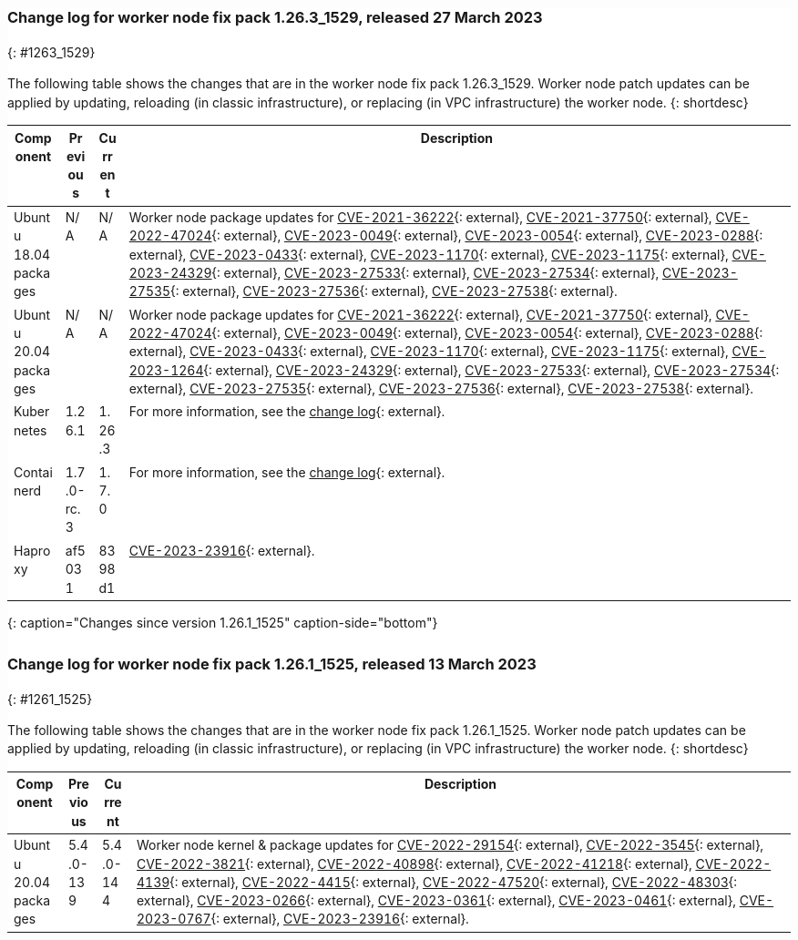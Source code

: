 
### Change log for worker node fix pack 1.26.3_1529, released 27 March 2023
{: #1263_1529}

The following table shows the changes that are in the worker node fix pack 1.26.3_1529. Worker node patch updates can be applied by updating, reloading (in classic infrastructure), or replacing (in VPC infrastructure) the worker node.
{: shortdesc}

| Component | Previous | Current | Description |
| --- | --- | --- | --- |
| Ubuntu 18.04 packages |N/A|N/A| Worker node package updates for [CVE-2021-36222](https://nvd.nist.gov/vuln/detail/CVE-2021-36222){: external}, [CVE-2021-37750](https://nvd.nist.gov/vuln/detail/CVE-2021-37750){: external}, [CVE-2022-47024](https://nvd.nist.gov/vuln/detail/CVE-2022-47024){: external}, [CVE-2023-0049](https://nvd.nist.gov/vuln/detail/CVE-2023-0049){: external}, [CVE-2023-0054](https://nvd.nist.gov/vuln/detail/CVE-2023-0054){: external}, [CVE-2023-0288](https://nvd.nist.gov/vuln/detail/CVE-2023-0288){: external}, [CVE-2023-0433](https://nvd.nist.gov/vuln/detail/CVE-2023-0433){: external}, [CVE-2023-1170](https://nvd.nist.gov/vuln/detail/CVE-2023-1170){: external}, [CVE-2023-1175](https://nvd.nist.gov/vuln/detail/CVE-2023-1175){: external}, [CVE-2023-24329](https://nvd.nist.gov/vuln/detail/CVE-2023-24329){: external}, [CVE-2023-27533](https://nvd.nist.gov/vuln/detail/CVE-2023-27533){: external}, [CVE-2023-27534](https://nvd.nist.gov/vuln/detail/CVE-2023-27534){: external}, [CVE-2023-27535](https://nvd.nist.gov/vuln/detail/CVE-2023-27535){: external}, [CVE-2023-27536](https://nvd.nist.gov/vuln/detail/CVE-2023-27536){: external}, [CVE-2023-27538](https://nvd.nist.gov/vuln/detail/CVE-2023-27538){: external}. |
| Ubuntu 20.04 packages |N/A|N/A| Worker node package updates for [CVE-2021-36222](https://nvd.nist.gov/vuln/detail/CVE-2021-36222){: external}, [CVE-2021-37750](https://nvd.nist.gov/vuln/detail/CVE-2021-37750){: external}, [CVE-2022-47024](https://nvd.nist.gov/vuln/detail/CVE-2022-47024){: external}, [CVE-2023-0049](https://nvd.nist.gov/vuln/detail/CVE-2023-0049){: external}, [CVE-2023-0054](https://nvd.nist.gov/vuln/detail/CVE-2023-0054){: external}, [CVE-2023-0288](https://nvd.nist.gov/vuln/detail/CVE-2023-0288){: external}, [CVE-2023-0433](https://nvd.nist.gov/vuln/detail/CVE-2023-0433){: external}, [CVE-2023-1170](https://nvd.nist.gov/vuln/detail/CVE-2023-1170){: external}, [CVE-2023-1175](https://nvd.nist.gov/vuln/detail/CVE-2023-1175){: external}, [CVE-2023-1264](https://nvd.nist.gov/vuln/detail/CVE-2023-1264){: external}, [CVE-2023-24329](https://nvd.nist.gov/vuln/detail/CVE-2023-24329){: external}, [CVE-2023-27533](https://nvd.nist.gov/vuln/detail/CVE-2023-27533){: external}, [CVE-2023-27534](https://nvd.nist.gov/vuln/detail/CVE-2023-27534){: external}, [CVE-2023-27535](https://nvd.nist.gov/vuln/detail/CVE-2023-27535){: external}, [CVE-2023-27536](https://nvd.nist.gov/vuln/detail/CVE-2023-27536){: external}, [CVE-2023-27538](https://nvd.nist.gov/vuln/detail/CVE-2023-27538){: external}. |
| Kubernetes | 1.26.1 | 1.26.3 | For more information, see the [change log](https://github.com/kubernetes/kubernetes/releases/tag/v1.26.3){: external}. |
| Containerd | 1.7.0-rc.3 | 1.7.0 | For more information, see the [change log](https://github.com/containerd/containerd/releases/tag/v1.7.0){: external}. |
| Haproxy | af5031 | 8398d1 | [CVE-2023-23916](https://nvd.nist.gov/vuln/detail/CVE-2023-23916){: external}. |
{: caption="Changes since version 1.26.1_1525" caption-side="bottom"}


### Change log for worker node fix pack 1.26.1_1525, released 13 March 2023
{: #1261_1525}

The following table shows the changes that are in the worker node fix pack 1.26.1_1525. Worker node patch updates can be applied by updating, reloading (in classic infrastructure), or replacing (in VPC infrastructure) the worker node.
{: shortdesc}

| Component | Previous | Current | Description |
| --- | --- | --- | --- |
| Ubuntu 20.04 packages | 5.4.0-139 | 5.4.0-144 | Worker node kernel & package updates for [CVE-2022-29154](https://nvd.nist.gov/vuln/detail/CVE-2022-29154){: external}, [CVE-2022-3545](https://nvd.nist.gov/vuln/detail/CVE-2022-3545){: external}, [CVE-2022-3821](https://nvd.nist.gov/vuln/detail/CVE-2022-3821){: external}, [CVE-2022-40898](https://nvd.nist.gov/vuln/detail/CVE-2022-40898){: external}, [CVE-2022-41218](https://nvd.nist.gov/vuln/detail/CVE-2022-41218){: external}, [CVE-2022-4139](https://nvd.nist.gov/vuln/detail/CVE-2022-4139){: external}, [CVE-2022-4415](https://nvd.nist.gov/vuln/detail/CVE-2022-4415){: external}, [CVE-2022-47520](https://nvd.nist.gov/vuln/detail/CVE-2022-47520){: external}, [CVE-2022-48303](https://nvd.nist.gov/vuln/detail/CVE-2022-48303){: external}, [CVE-2023-0266](https://nvd.nist.gov/vuln/detail/CVE-2023-0266){: external}, [CVE-2023-0361](https://nvd.nist.gov/vuln/detail/CVE-2023-0361){: external}, [CVE-2023-0461](https://nvd.nist.gov/vuln/detail/CVE-2023-0461){: external}, [CVE-2023-0767](https://nvd.nist.gov/vuln/detail/CVE-2023-0767){: external}, [CVE-2023-23916](https://nvd.nist.gov/vuln/detail/CVE-2023-23916){: external}. |
